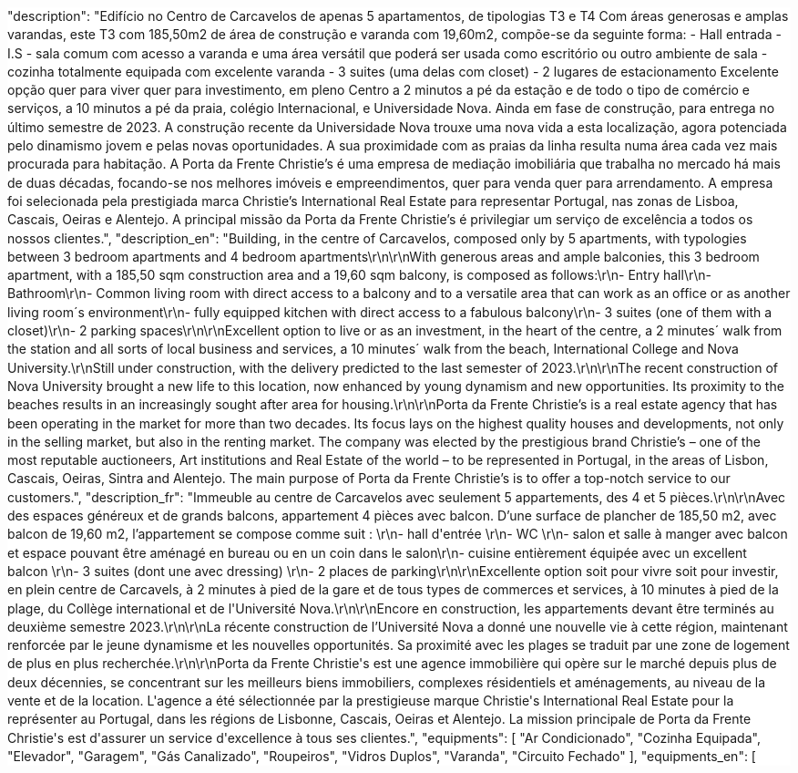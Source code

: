 "description": "Edifício no Centro de Carcavelos de apenas 5 apartamentos, de tipologias T3 e T4 Com áreas generosas e amplas varandas, este T3 com 185,50m2 de área de construção e varanda com 19,60m2, compõe-se da seguinte forma: - Hall entrada - I.S - sala comum com acesso a varanda e uma área versátil que poderá ser usada como escritório ou outro ambiente de sala - cozinha totalmente equipada com excelente varanda - 3 suites (uma delas com closet) - 2 lugares de estacionamento Excelente opção quer para viver quer para investimento, em pleno Centro a 2 minutos a pé da estação e de todo o tipo de comércio e serviços, a 10 minutos a pé da praia, colégio Internacional, e Universidade Nova. Ainda em fase de construção, para entrega no último semestre de 2023. A construção recente da Universidade Nova trouxe uma nova vida a esta localização, agora potenciada pelo dinamismo jovem e pelas novas oportunidades. A sua proximidade com as praias da linha resulta numa área cada vez mais procurada para habitação. A Porta da Frente Christie’s é uma empresa de mediação imobiliária que trabalha no mercado há mais de duas décadas, focando-se nos melhores imóveis e empreendimentos, quer para venda quer para arrendamento. A empresa foi selecionada pela prestigiada marca Christie’s International Real Estate para representar Portugal, nas zonas de Lisboa, Cascais, Oeiras e Alentejo. A principal missão da Porta da Frente Christie’s é privilegiar um serviço de excelência a todos os nossos clientes.",
"description_en": "Building, in the centre of Carcavelos, composed only by 5 apartments, with typologies between 3 bedroom apartments and 4 bedroom apartments\r\n\r\nWith generous areas and ample balconies, this 3 bedroom apartment, with a 185,50 sqm construction area and a 19,60 sqm balcony, is composed as follows:\r\n- Entry hall\r\n- Bathroom\r\n- Common living room with direct access to a balcony and to a versatile area that can work as an office or as another living room´s environment\r\n- fully equipped kitchen with direct access to a fabulous balcony\r\n- 3 suites (one of them with a closet)\r\n- 2 parking spaces\r\n\r\nExcellent option to live or as an investment, in the heart of the centre, a 2 minutes´ walk from the station and all sorts of local business and services, a 10 minutes´ walk from the beach, International College and Nova University.\r\nStill under construction, with the delivery predicted to the last semester of 2023.\r\n\r\nThe recent construction of Nova University brought a new life to this location, now enhanced by young dynamism and new opportunities. Its proximity to the beaches results in an increasingly sought after area for housing.\r\n\r\nPorta da Frente Christie’s is a real estate agency that has been operating in the market for more than two decades. Its focus lays on the highest quality houses and developments, not only in the selling market, but also in the renting market. The company was elected by the prestigious brand Christie’s – one of the most reputable auctioneers, Art institutions and Real Estate of the world – to be represented in Portugal, in the areas of Lisbon, Cascais, Oeiras, Sintra and Alentejo. The main purpose of Porta da Frente Christie’s is to offer a top-notch service to our customers.",
"description_fr": "Immeuble au centre de Carcavelos avec seulement 5 appartements, des 4 et 5 pièces.\r\n\r\nAvec des espaces généreux et de grands balcons, appartement 4 pièces avec balcon. D’une surface de plancher de 185,50 m2, avec balcon de 19,60 m2, l’appartement se compose comme suit : \r\n- hall d'entrée \r\n- WC \r\n- salon et salle à manger avec balcon et espace pouvant être aménagé en bureau ou en un coin dans le salon\r\n- cuisine entièrement équipée avec un excellent balcon \r\n- 3 suites (dont une avec dressing) \r\n- 2 places de parking\r\n\r\nExcellente option soit pour vivre soit pour investir, en plein centre de Carcavels, à 2 minutes à pied de la gare et de tous types de commerces et services, à 10 minutes à pied de la plage, du Collège international et de l'Université Nova.\r\n\r\nEncore en construction, les appartements devant être terminés au deuxième semestre 2023.\r\n\r\nLa récente construction de l’Université Nova a donné une nouvelle vie à cette région, maintenant renforcée par le jeune dynamisme et les nouvelles opportunités. Sa proximité avec les plages se traduit par une zone de logement de plus en plus recherchée.\r\n\r\nPorta da Frente Christie's est une agence immobilière qui opère sur le marché depuis plus de deux décennies, se concentrant sur les meilleurs biens immobiliers, complexes résidentiels et aménagements, au niveau de la vente et de la location. L'agence a été sélectionnée par la prestigieuse marque Christie's International Real Estate pour la représenter au Portugal, dans les régions de Lisbonne, Cascais, Oeiras et Alentejo. La mission principale de Porta da Frente Christie's est d'assurer un service d'excellence à tous ses clientes.",
"equipments": [
"Ar Condicionado",
"Cozinha Equipada",
"Elevador",
"Garagem",
"Gás Canalizado",
"Roupeiros",
"Vidros Duplos",
"Varanda",
"Circuito Fechado"
],
"equipments_en": [